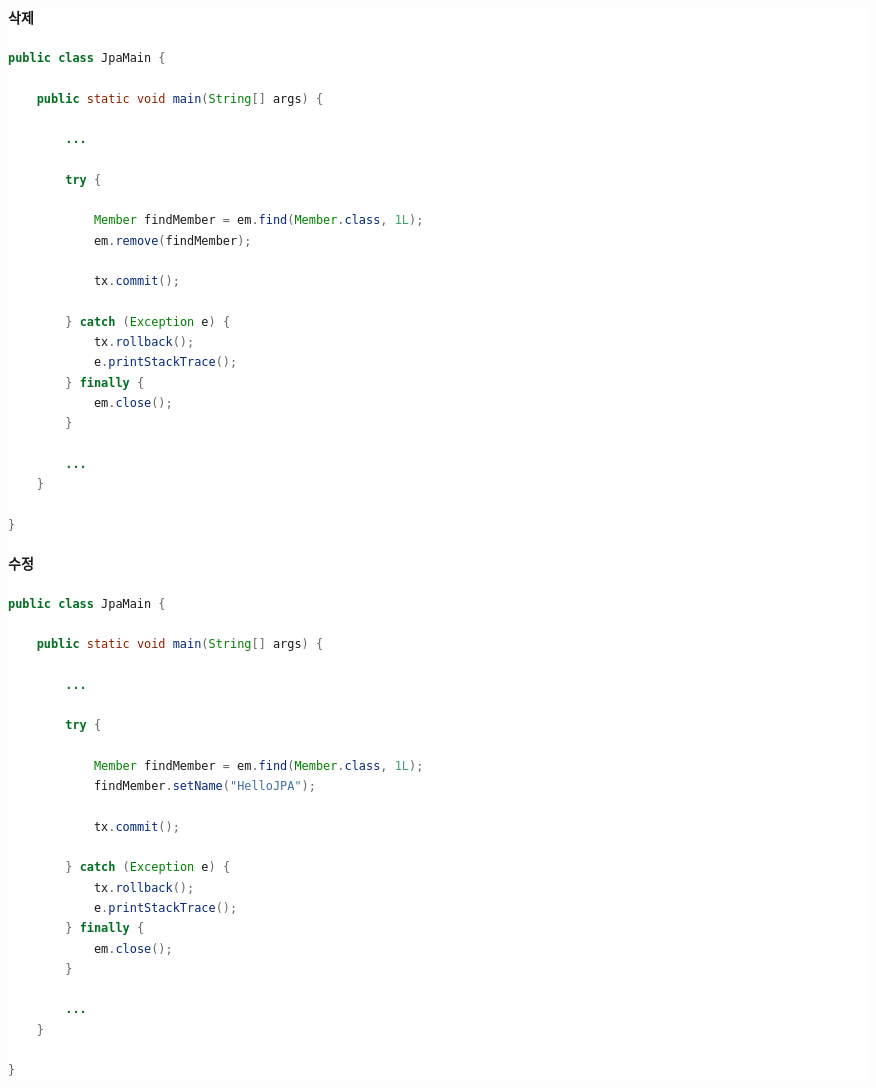 #### 삭제
``` java
public class JpaMain {

    public static void main(String[] args) {

        ...

        try {

            Member findMember = em.find(Member.class, 1L);
            em.remove(findMember);
            
            tx.commit();

        } catch (Exception e) {
            tx.rollback();
            e.printStackTrace();
        } finally {
            em.close();
        }

        ...
    }

}
``` 

#### 수정
``` java
public class JpaMain {

    public static void main(String[] args) {

        ...

        try {

            Member findMember = em.find(Member.class, 1L);
            findMember.setName("HelloJPA");
            
            tx.commit();

        } catch (Exception e) {
            tx.rollback();
            e.printStackTrace();
        } finally {
            em.close();
        }

        ...
    }

}
``` 
